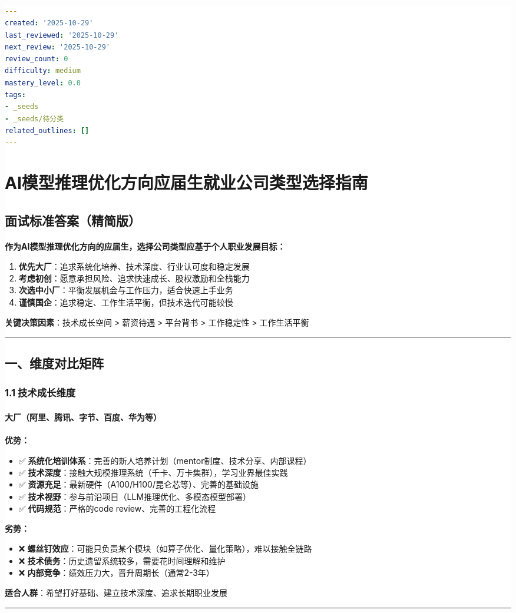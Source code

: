 ```yaml
---
created: '2025-10-29'
last_reviewed: '2025-10-29'
next_review: '2025-10-29'
review_count: 0
difficulty: medium
mastery_level: 0.0
tags:
- _seeds
- _seeds/待分类
related_outlines: []
---
```


# AI模型推理优化方向应届生就业公司类型选择指南

## 面试标准答案（精简版）

**作为AI模型推理优化方向的应届生，选择公司类型应基于个人职业发展目标：**

1. **优先大厂**：追求系统化培养、技术深度、行业认可度和稳定发展
2. **考虑初创**：愿意承担风险、追求快速成长、股权激励和全栈能力
3. **次选中小厂**：平衡发展机会与工作压力，适合快速上手业务
4. **谨慎国企**：追求稳定、工作生活平衡，但技术迭代可能较慢

**关键决策因素**：技术成长空间 > 薪资待遇 > 平台背书 > 工作稳定性 > 工作生活平衡

---

## 一、维度对比矩阵

### 1.1 技术成长维度

#### 大厂（阿里、腾讯、字节、百度、华为等）

**优势：**
- ✅ **系统化培训体系**：完善的新人培养计划（mentor制度、技术分享、内部课程）
- ✅ **技术深度**：接触大规模推理系统（千卡、万卡集群），学习业界最佳实践
- ✅ **资源充足**：最新硬件（A100/H100/昆仑芯等）、完善的基础设施
- ✅ **技术视野**：参与前沿项目（LLM推理优化、多模态模型部署）
- ✅ **代码规范**：严格的code review、完善的工程化流程

**劣势：**
- ❌ **螺丝钉效应**：可能只负责某个模块（如算子优化、量化策略），难以接触全链路
- ❌ **技术债务**：历史遗留系统较多，需要花时间理解和维护
- ❌ **内部竞争**：绩效压力大，晋升周期长（通常2-3年）

**适合人群**：希望打好基础、建立技术深度、追求长期职业发展

---

